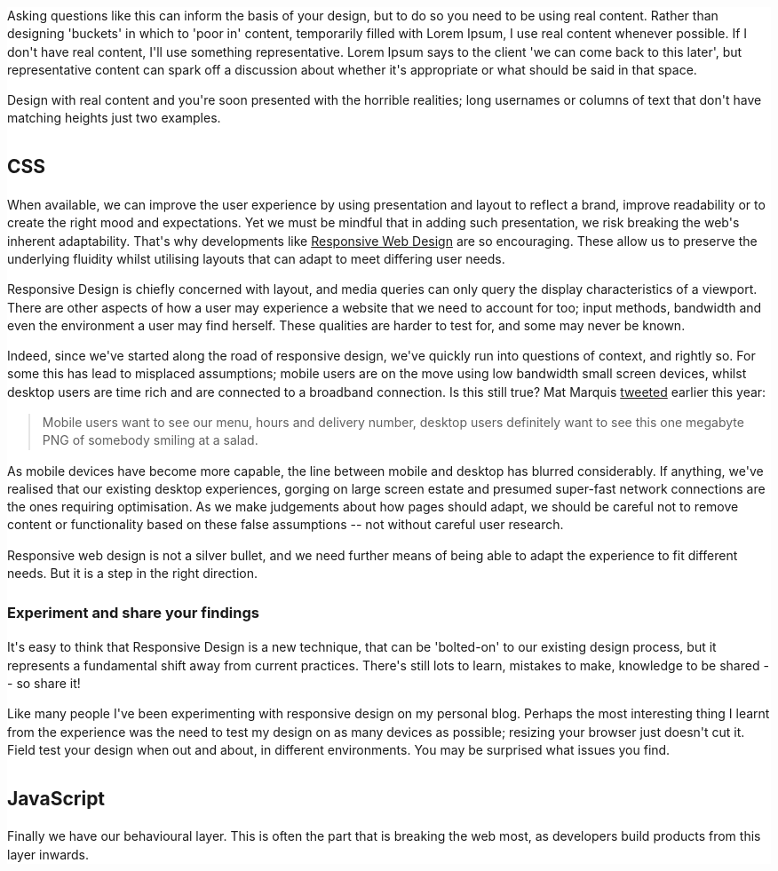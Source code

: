 Asking questions like this can inform the basis of your design, but to do so you need to be using real content. Rather than designing 'buckets' in which to 'poor in' content, temporarily filled with Lorem Ipsum, I use real content whenever possible. If I don't have real content, I'll use something representative. Lorem Ipsum says to the client 'we can come back to this later', but representative content can spark off a discussion about whether it's appropriate or what should be said in that space.

Design with real content and you're soon presented with the horrible realities; long usernames or columns of text that don't have matching heights just two examples.

## CSS
When available, we can improve the user experience by using presentation and layout to reflect a brand, improve readability or to create the right mood and expectations. Yet we must be mindful that in adding such presentation, we risk breaking the web's inherent adaptability. That's why developments like [Responsive Web Design][10] are so encouraging. These allow us to preserve the underlying fluidity whilst utilising layouts that can adapt to meet differing user needs.

Responsive Design is chiefly concerned with layout, and media queries can only query the display characteristics of a viewport. There are other aspects of how a user may experience a website that we need to account for too; input methods, bandwidth and even the environment a user may find herself. These qualities are harder to test for, and some may never be known.

Indeed, since we've started along the road of responsive design, we've quickly run into questions of context, and rightly so. For some this has lead to misplaced assumptions; mobile users are on the move using low bandwidth small screen devices, whilst desktop users are time rich and are connected to a broadband connection. Is this still true? Mat Marquis [tweeted][11] earlier this year:

> Mobile users want to see our menu, hours and delivery number, desktop users definitely want to see this one megabyte PNG of somebody smiling at a salad.

As mobile devices have become more capable, the line between mobile and desktop has blurred considerably. If anything, we've realised that our existing desktop experiences, gorging on large screen estate and presumed super-fast network connections are the ones requiring optimisation. As we make judgements about how pages should adapt, we should be careful not to remove content or functionality based on these false assumptions -- not without careful user research.

Responsive web design is not a silver bullet, and we need further means of being able to adapt the experience to fit different needs. But it is a step in the right direction.

### Experiment and share your findings
It's easy to think that Responsive Design is a new technique, that can be 'bolted-on' to our existing design process, but it represents a fundamental shift away from current practices. There's still lots to learn, mistakes to make, knowledge to be shared -- so share it!

Like many people I've been experimenting with responsive design on my personal blog. Perhaps the most interesting thing I learnt from the experience was the need to test my design on as many devices as possible; resizing your browser just doesn't cut it. Field test your design when out and about, in different environments. You may be surprised what issues you find.

## JavaScript
Finally we have our behavioural layer. This is often the part that is breaking the web most, as developers build products from this layer inwards.


[1]: http://2011.geekinthepark.co.uk/
[2]: /2011/03/web_native/
[3]: http://speakerdeck.com/u/paulrobertlloyd/p/the-web-native-designer-august-2011
[4]: http://s3.paulrobertlloyd.com/downloads/thewebnativedesigner_2011-08_notes.pdf
[5]: http://www.scientificamerican.com/article.cfm?id=long-live-the-web
[6]: http://benward.me/blog/understand-the-web/
[7]: http://www.w3.org/History/19921103-hypertext/hypertext/WWW/TheProject.html
[8]: http://gmailblog.blogspot.com/2011/06/our-plans-to-support-modern-browsers.html
[9]: http://www.markboulton.co.uk/journal/comments/a-richer-canvas
[10]: http://www.alistapart.com/articles/responsive-web-design/
[11]: http://twitter.com/#!/wilto/statuses/63284673723375616
[12]: http://www.markdotto.com/2011/04/15/fatten-up-those-ts/